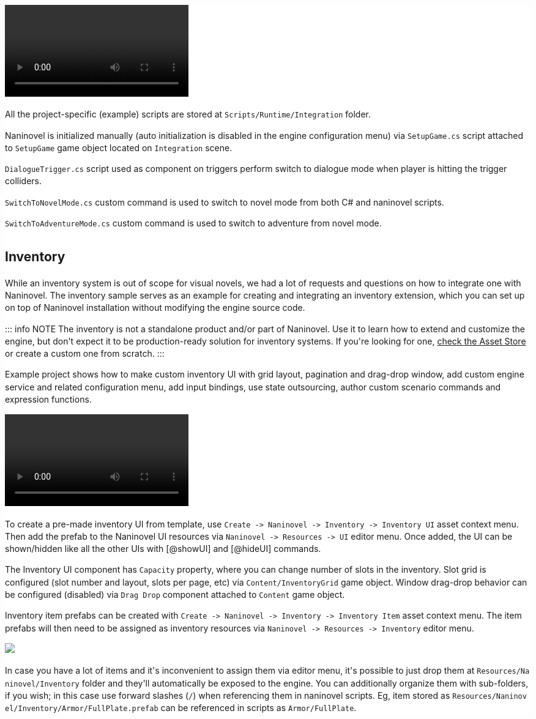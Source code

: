 ![](https://i.gyazo.com/b1b6042db4a91b3a8cee74236b33c17c.mp4)

All the project-specific (example) scripts are stored at `Scripts/Runtime/Integration` folder.

Naninovel is initialized manually (auto initialization is disabled in the engine configuration menu) via `SetupGame.cs` script attached to `SetupGame` game object located on `Integration` scene.

`DialogueTrigger.cs` script used as component on triggers perform switch to dialogue mode when player is hitting the trigger colliders.

`SwitchToNovelMode.cs` custom command is used to switch to novel mode from both C# and naninovel scripts.

`SwitchToAdventureMode.cs` custom command is used to switch to adventure from novel mode.

## Inventory

While an inventory system is out of scope for visual novels, we had a lot of requests and questions on how to integrate one with Naninovel. The inventory sample serves as an example for creating and integrating an inventory extension, which you can set up on top of Naninovel installation without modifying the engine source code.

::: info NOTE
The inventory is not a standalone product and/or part of Naninovel. Use it to learn how to extend and customize the engine, but don't expect it to be production-ready solution for inventory systems. If you're looking for one, [check the Asset Store](https://assetstore.unity.com/?q=inventory) or create a custom one from scratch.
:::

Example project shows how to make custom inventory UI with grid layout, pagination and drag-drop window, add custom engine service and related configuration menu, add input bindings, use state outsourcing, author custom scenario commands and expression functions.

![](https://i.gyazo.com/86c577f007daf4ec5d79c0e91db7bc10.mp4)

To create a pre-made inventory UI from template, use `Create -> Naninovel -> Inventory -> Inventory UI` asset context menu. Then add the prefab to the Naninovel UI resources via `Naninovel -> Resources -> UI` editor menu. Once added, the UI can be shown/hidden like all the other UIs with [@showUI] and [@hideUI] commands.

The Inventory UI component has `Capacity` property, where you can change number of slots in the inventory. Slot grid is configured (slot number and layout, slots per page, etc) via `Content/InventoryGrid` game object. Window drag-drop behavior can be configured (disabled) via `Drag Drop` component attached to `Content` game object.

Inventory item prefabs can be created with `Create -> Naninovel -> Inventory -> Inventory Item` asset context menu. The item prefabs will then need to be assigned as inventory resources via `Naninovel -> Resources -> Inventory` editor menu.

![](https://i.gyazo.com/6062f8a433a47306f582a849c7bbf57e.png)

In case you have a lot of items and it's inconvenient to assign them via editor menu, it's possible to just drop them at `Resources/Naninovel/Inventory` folder and they'll automatically be exposed to the engine. You can additionally organize them with sub-folders, if you wish; in this case use forward slashes (`/`) when referencing them in naninovel scripts. Eg, item stored as `Resources/Naninovel/Inventory/Armor/FullPlate.prefab` can be referenced in scripts as `Armor/FullPlate`.
